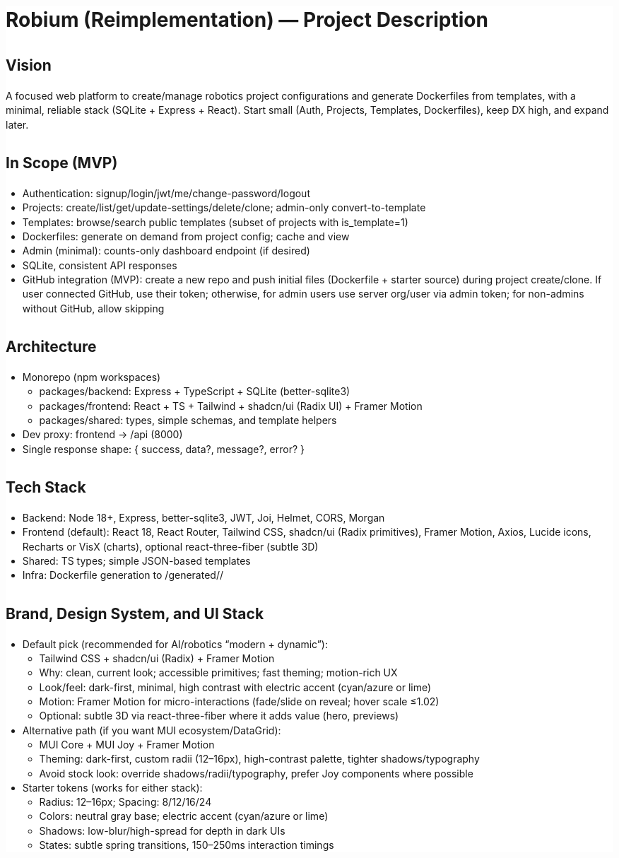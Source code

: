 # Robium (Reimplementation) — Project Description

## Vision

A focused web platform to create/manage robotics project configurations and generate Dockerfiles from templates, with a minimal, reliable stack (SQLite + Express + React). Start small (Auth, Projects, Templates, Dockerfiles), keep DX high, and expand later.

## In Scope (MVP)

- Authentication: signup/login/jwt/me/change-password/logout
- Projects: create/list/get/update-settings/delete/clone; admin-only convert-to-template
- Templates: browse/search public templates (subset of projects with is_template=1)
- Dockerfiles: generate on demand from project config; cache and view
- Admin (minimal): counts-only dashboard endpoint (if desired)
- SQLite, consistent API responses
- GitHub integration (MVP): create a new repo and push initial files (Dockerfile + starter source) during project create/clone. If user connected GitHub, use their token; otherwise, for admin users use server org/user via admin token; for non-admins without GitHub, allow skipping

## Architecture

- Monorepo (npm workspaces)
  - packages/backend: Express + TypeScript + SQLite (better-sqlite3)
  - packages/frontend: React + TS + Tailwind + shadcn/ui (Radix UI) + Framer Motion
  - packages/shared: types, simple schemas, and template helpers
- Dev proxy: frontend → /api (8000)
- Single response shape: { success, data?, message?, error? }

## Tech Stack

- Backend: Node 18+, Express, better-sqlite3, JWT, Joi, Helmet, CORS, Morgan
- Frontend (default): React 18, React Router, Tailwind CSS, shadcn/ui (Radix primitives), Framer Motion, Axios, Lucide icons, Recharts or VisX (charts), optional react-three-fiber (subtle 3D)
- Shared: TS types; simple JSON-based templates
- Infra: Dockerfile generation to /generated/<projectId>/

## Brand, Design System, and UI Stack

- Default pick (recommended for AI/robotics “modern + dynamic”):
  - Tailwind CSS + shadcn/ui (Radix) + Framer Motion
  - Why: clean, current look; accessible primitives; fast theming; motion-rich UX
  - Look/feel: dark-first, minimal, high contrast with electric accent (cyan/azure or lime)
  - Motion: Framer Motion for micro-interactions (fade/slide on reveal; hover scale ≤1.02)
  - Optional: subtle 3D via react-three-fiber where it adds value (hero, previews)
- Alternative path (if you want MUI ecosystem/DataGrid):
  - MUI Core + MUI Joy + Framer Motion
  - Theming: dark-first, custom radii (12–16px), high-contrast palette, tighter shadows/typography
  - Avoid stock look: override shadows/radii/typography, prefer Joy components where possible
- Starter tokens (works for either stack):
  - Radius: 12–16px; Spacing: 8/12/16/24
  - Colors: neutral gray base; electric accent (cyan/azure or lime)
  - Shadows: low-blur/high-spread for depth in dark UIs
  - States: subtle spring transitions, 150–250ms interaction timings

